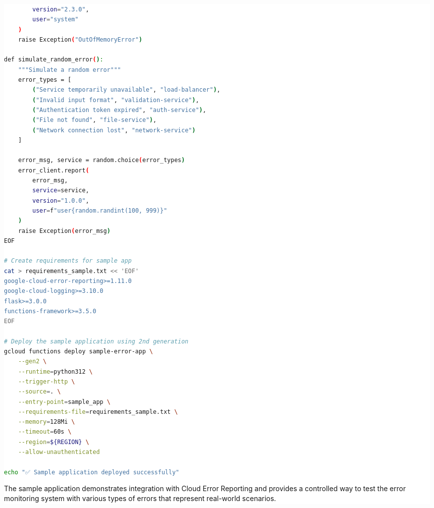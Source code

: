    ```bash
           version="2.3.0",
           user="system"
       )
       raise Exception("OutOfMemoryError")
   
   def simulate_random_error():
       """Simulate a random error"""
       error_types = [
           ("Service temporarily unavailable", "load-balancer"),
           ("Invalid input format", "validation-service"),
           ("Authentication token expired", "auth-service"),
           ("File not found", "file-service"),
           ("Network connection lost", "network-service")
       ]
       
       error_msg, service = random.choice(error_types)
       error_client.report(
           error_msg,
           service=service,
           version="1.0.0",
           user=f"user{random.randint(100, 999)}"
       )
       raise Exception(error_msg)
   EOF
   
   # Create requirements for sample app
   cat > requirements_sample.txt << 'EOF'
   google-cloud-error-reporting>=1.11.0
   google-cloud-logging>=3.10.0
   flask>=3.0.0
   functions-framework>=3.5.0
   EOF
   
   # Deploy the sample application using 2nd generation
   gcloud functions deploy sample-error-app \
       --gen2 \
       --runtime=python312 \
       --trigger-http \
       --source=. \
       --entry-point=sample_app \
       --requirements-file=requirements_sample.txt \
       --memory=128Mi \
       --timeout=60s \
       --region=${REGION} \
       --allow-unauthenticated
   
   echo "✅ Sample application deployed successfully"
   ```

   The sample application demonstrates integration with Cloud Error Reporting and provides a controlled way to test the error monitoring system with various types of errors that represent real-world scenarios.
